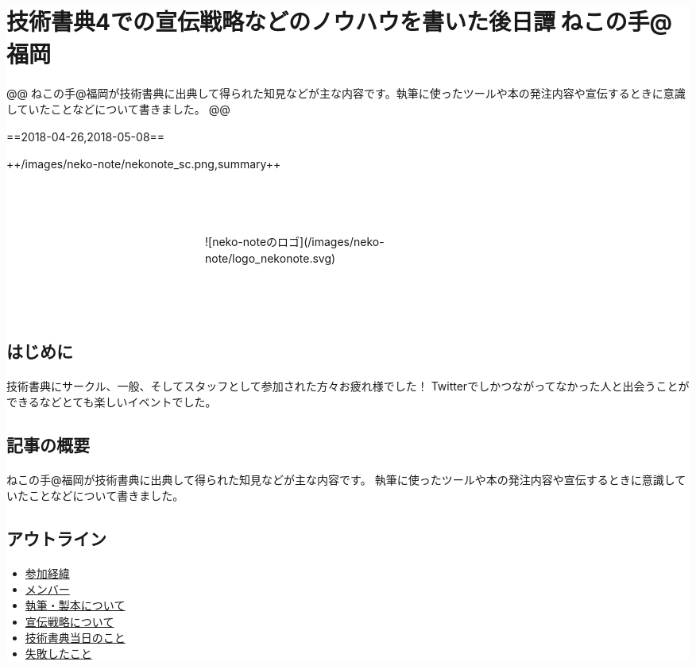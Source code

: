 # 技術書典4での宣伝戦略などのノウハウを書いた後日譚 ねこの手@福岡

@@
ねこの手@福岡が技術書典に出典して得られた知見などが主な内容です。執筆に使ったツールや本の発注内容や宣伝するときに意識していたことなどについて書きました。
@@

==2018-04-26,2018-05-08==

++/images/neko-note/nekonote_sc.png,summary++


<style>
  .logo-wrapper {
    max-width: 360px;
    margin: 0 auto;
    padding: 64px 24px;
  }
  .image-sm img,
  .image-md img {
    margin-left: auto;
    margin-right: auto;
  }

  @media screen and (min-width: 480px) {
    .image-sm img {
      max-width: 320px;
    }
    .image-md img {
      max-width: 640px;
    }
  }
</style>

<div class="logo-wrapper">
![neko-noteのロゴ](/images/neko-note/logo_nekonote.svg)
</div>

## はじめに

技術書典にサークル、一般、そしてスタッフとして参加された方々お疲れ様でした！
Twitterでしかつながってなかった人と出会うことができるなどとても楽しいイベントでした。

## 記事の概要

ねこの手@福岡が技術書典に出典して得られた知見などが主な内容です。
執筆に使ったツールや本の発注内容や宣伝するときに意識していたことなどについて書きました。

## アウトライン

- [参加経緯](#参加経緯)
- [メンバー](#メンバー)
- [執筆・製本について](#執筆・製本について)
- [宣伝戦略について](#宣伝戦略について)
- [技術書典当日のこと](#技術書典当日のこと)
- [失敗したこと](#失敗したこと)
